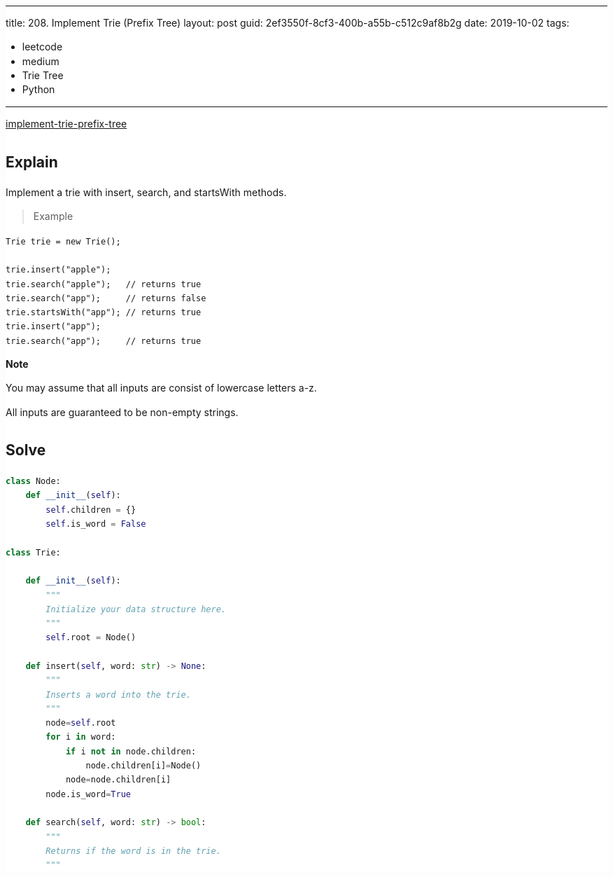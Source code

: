 
---
title: 208. Implement Trie (Prefix Tree)
layout: post
guid: 2ef3550f-8cf3-400b-a55b-c512c9af8b2g
date: 2019-10-02
tags:
  - leetcode
  - medium
  - Trie Tree
  - Python
---

[implement-trie-prefix-tree](https://leetcode.com/problems/implement-trie-prefix-tree/)

## Explain

Implement a trie with insert, search, and startsWith methods.

> Example

    Trie trie = new Trie();

    trie.insert("apple");
    trie.search("apple");   // returns true
    trie.search("app");     // returns false
    trie.startsWith("app"); // returns true
    trie.insert("app");   
    trie.search("app");     // returns true

**Note**

You may assume that all inputs are consist of lowercase letters a-z.

All inputs are guaranteed to be non-empty strings.

## Solve

``` python
class Node:
    def __init__(self):
        self.children = {}
        self.is_word = False

class Trie:

    def __init__(self):
        """
        Initialize your data structure here.
        """
        self.root = Node()
        
    def insert(self, word: str) -> None:
        """
        Inserts a word into the trie.
        """
        node=self.root
        for i in word:
            if i not in node.children:
                node.children[i]=Node()
            node=node.children[i]
        node.is_word=True      

    def search(self, word: str) -> bool:
        """
        Returns if the word is in the trie.
        """
```